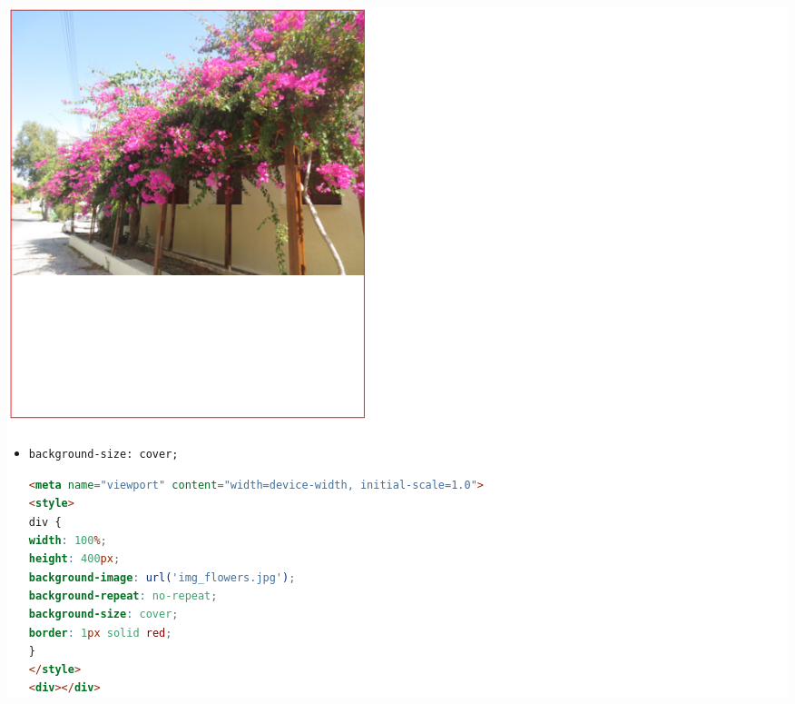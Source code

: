 <img width = 400 src="../images/lesson5/bg-size-contain.png">
</p>

- `background-size: cover;`
    ```html
    <meta name="viewport" content="width=device-width, initial-scale=1.0">
    <style>
    div {
    width: 100%;
    height: 400px;
    background-image: url('img_flowers.jpg');
    background-repeat: no-repeat;
    background-size: cover;
    border: 1px solid red;
    }
    </style>
    <div></div>
    ```
<p align = "center">